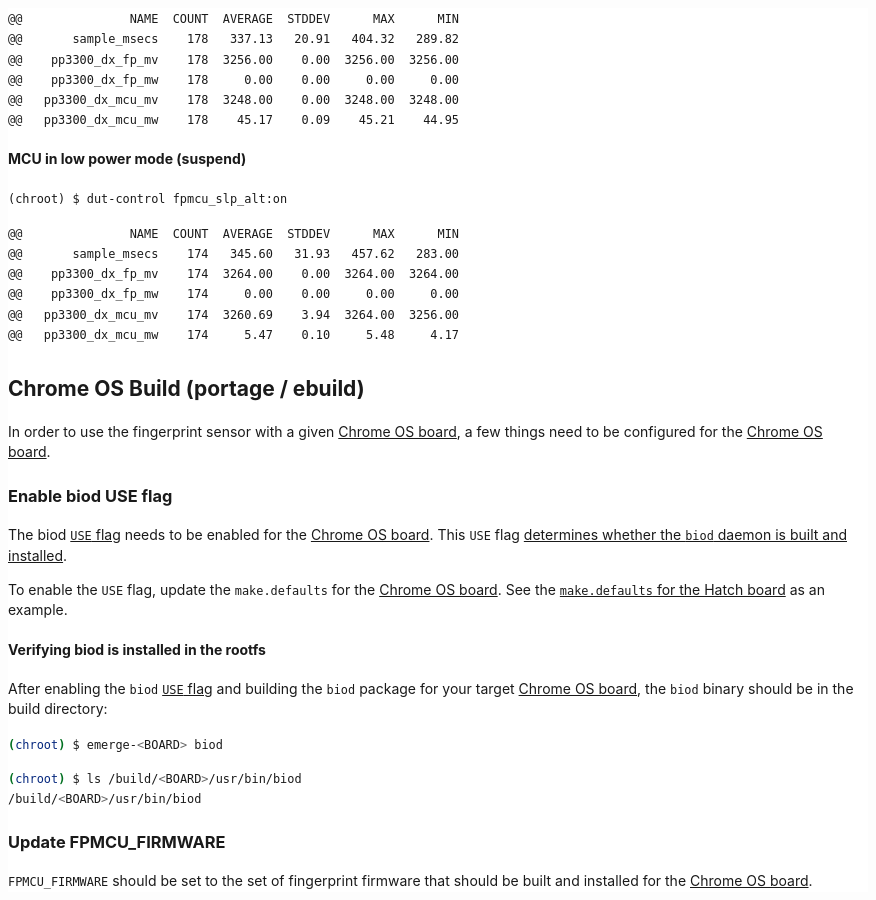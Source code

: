 ```
@@               NAME  COUNT  AVERAGE  STDDEV      MAX      MIN
@@       sample_msecs    178   337.13   20.91   404.32   289.82
@@    pp3300_dx_fp_mv    178  3256.00    0.00  3256.00  3256.00
@@    pp3300_dx_fp_mw    178     0.00    0.00     0.00     0.00
@@   pp3300_dx_mcu_mv    178  3248.00    0.00  3248.00  3248.00
@@   pp3300_dx_mcu_mw    178    45.17    0.09    45.21    44.95
```

#### MCU in low power mode (suspend)

```
(chroot) $ dut-control fpmcu_slp_alt:on
```

```
@@               NAME  COUNT  AVERAGE  STDDEV      MAX      MIN
@@       sample_msecs    174   345.60   31.93   457.62   283.00
@@    pp3300_dx_fp_mv    174  3264.00    0.00  3264.00  3264.00
@@    pp3300_dx_fp_mw    174     0.00    0.00     0.00     0.00
@@   pp3300_dx_mcu_mv    174  3260.69    3.94  3264.00  3256.00
@@   pp3300_dx_mcu_mw    174     5.47    0.10     5.48     4.17
```

## Chrome OS Build (portage / ebuild)

In order to use the fingerprint sensor with a given [Chrome OS board], a few
things need to be configured for the [Chrome OS board].

### Enable biod USE flag

The biod [`USE` flag] needs to be enabled for the [Chrome OS board]. This `USE`
flag
[determines whether the `biod` daemon is built and installed][biod chromium-os].

To enable the `USE` flag, update the `make.defaults` for the [Chrome OS board].
See the [`make.defaults` for the Hatch board][hatch make.defaults] as an
example.

#### Verifying biod is installed in the rootfs

After enabling the `biod` [`USE` flag] and building the `biod` package for your
target [Chrome OS board], the `biod` binary should be in the build directory:

```bash
(chroot) $ emerge-<BOARD> biod
```

```bash
(chroot) $ ls /build/<BOARD>/usr/bin/biod
/build/<BOARD>/usr/bin/biod
```

### Update FPMCU_FIRMWARE

`FPMCU_FIRMWARE` should be set to the set of fingerprint firmware that should be
built and installed for the [Chrome OS board].


[`common/fpsensor`]: https://chromium.googlesource.com/chromiumos/platform/ec/+/master/common/fpsensor/
[`driver/fingerprint`]: https://chromium.googlesource.com/chromiumos/platform/ec/+/master/driver/fingerprint
[`nocturne_fp`]: https://chromium.googlesource.com/chromiumos/platform/ec/+/refs/heads/master/board/nocturne_fp/
[`nami_fp`]: https://chromium.googlesource.com/chromiumos/platform/ec/+/refs/heads/master/board/nami_fp/
[`hatch_fp`]: https://chromium.googlesource.com/chromiumos/platform/ec/+/refs/heads/master/board/hatch_fp/
[`bloonchipper`]: https://chromium.googlesource.com/chromiumos/platform/ec/+/refs/heads/master/board/bloonchipper/
[`dartmonkey`]: https://chromium.googlesource.com/chromiumos/platform/ec/+/refs/heads/master/board/dartmonkey/
[hardware write protection]: ../write_protection.md
[`flash_fp_mcu`]: https://chromium.googlesource.com/chromiumos/platform/ec/+/master/util/flash_fp_mcu
[`stm32mon`]: https://chromium.googlesource.com/chromiumos/platform/ec/+/e1f3f89e7ea7945adddd0c2e6838f5e59856cff2/util/stm32mon.c#14
[`futility`]: https://chromium.googlesource.com/chromiumos/platform/vboot_reference/+/master/futility/
[`sign_official_build.sh`]: https://chromium.googlesource.com/chromiumos/platform/vboot_reference/+/master/scripts/image_signing/sign_official_build.sh
[vboot_key_id]: https://chromium.googlesource.com/chromiumos/platform/vboot_reference/+/e7db36856ce418552637d1981c173d22dfe5bf39/firmware/2lib/include/2id.h#5
[vb2_public_key]: https://chromium.googlesource.com/chromiumos/platform/vboot_reference/+/e7db36856ce418552637d1981c173d22dfe5bf39/firmware/2lib/include/2rsa.h#14
[chatty-firmware-q]: https://groups.google.com/a/google.com/d/msg/chromeos-chatty-firmware/ZSg423wsFPg/26UbdGwjFQAJ
[`fp_updater.sh`]: http://go/cros-fp-updater-nocturne-source
[`bio_fw_updater`]: https://chromium.googlesource.com/chromiumos/platform2/+/refs/heads/master/biod/tools
[`flashrom`]: https://chromium.googlesource.com/chromiumos/third_party/flashrom/
[STM32F412]: https://www.st.com/resource/en/reference_manual/dm00180369.pdf
[STM32H743]: https://www.st.com/resource/en/reference_manual/dm00314099.pdf
[`board/nocturne_fp/dev_key.pem`]: https://chromium.googlesource.com/chromiumos/platform/ec/+/master/board/nocturne_fp/dev_key.pem
[`timberslide`]: https://chromium.googlesource.com/chromiumos/platform2/+/master/timberslide
[cros_ec_debugfs]: https://chromium.googlesource.com/chromiumos/third_party/kernel/+/9db44685934a2e4bc9180ea2de87a6c429672395/drivers/platform/chrome/cros_ec_debugfs.c
[Fingerprint Factory Requirements]: ./fingerprint-factory-requirements.md
[Chromium OS test image]: https://chromium.googlesource.com/chromiumos/platform/factory/+/master/README.md#building-test-image
[Chrome OS Config]: https://chromium.googlesource.com/chromiumos/platform2/+/master/chromeos-config/README.md
[Chrome OS Config fingerprint]: https://chromium.googlesource.com/chromiumos/platform2/+/refs/heads/master/chromeos-config/README.md#fingerprint
[section on testing properties]: https://chromium.googlesource.com/chromiumos/platform2/+/refs/heads/master/chromeos-config/README.md#adding-and-testing-new-properties
[Chrome OS board]: https://chromium.googlesource.com/chromiumos/docs/+/master/developer_guide.md#Select-a-board
[biod chromium-os]: https://chromium.googlesource.com/chromiumos/overlays/chromiumos-overlay/+/4ea72b588af3394cb9fd1c330dcf726472183dfd/virtual/target-chromium-os/target-chromium-os-1.ebuild#154
[hatch make.defaults]: https://chromium.googlesource.com/chromiumos/overlays/board-overlays/+/2f075f0e7ce09d3eb460f3c529da463a6201276c/overlay-hatch/profiles/base/make.defaults#22
[Hatch baseboard `make.defaults`]: https://chrome-internal.googlesource.com/chromeos/overlays/baseboard-hatch-private/+/refs/heads/master/profiles/base/make.defaults#17
[hatch model.yaml]: https://chrome-internal.googlesource.com/chromeos/overlays/overlay-hatch-private/+/master/chromeos-base/chromeos-config-bsp-hatch-private/files/model.yaml
[`ec_extras` attribute]: https://chromium.googlesource.com/chromiumos/platform2/+/refs/heads/master/chromeos-config/README.md#build_targets
[FPMCU_FIRMWARE make.defaults]: https://chromium.googlesource.com/chromiumos/overlays/chromiumos-overlay/+/4ea72b588af3394cb9fd1c330dcf726472183dfd/profiles/base/make.defaults#157
[`USE` flag]: https://devmanual.gentoo.org/general-concepts/use-flags/index.html
[`USE` flags]: https://devmanual.gentoo.org/general-concepts/use-flags/index.html
[biod release firmware]: https://chromium.googlesource.com/chromiumos/overlays/chromiumos-overlay/+/4ea72b588af3394cb9fd1c330dcf726472183dfd/chromeos-base/biod/biod-9999.ebuild#49
[`chromeos-firmware-fpmcu` ebuild]: https://chrome-internal.googlesource.com/chromeos/overlays/chromeos-overlay/+/refs/heads/master/chromeos-base/chromeos-firmware-fpmcu/chromeos-firmware-fpmcu-9999.ebuild
[firmware ebuild]: https://chrome-internal.googlesource.com/chromeos/overlays/chromeos-overlay/+/refs/heads/master/chromeos-base/chromeos-firmware-fpmcu/chromeos-firmware-fpmcu-9999.ebuild#40
[`chromeos-fpmcu-release*` ebuilds]: https://chromium.googlesource.com/chromiumos/overlays/chromiumos-overlay/+/master/sys-firmware
[internal manifest]: https://chromium.googlesource.com/chromiumos/docs/+/master/developer_guide.md#get-the-source-code
[Unit Tests]: ../unit_tests.md
[run the unit tests]: ../unit_tests.md#running
[Measuring Power]: ./fingerprint-dev-for-partners.md#measure-power
[dragonclaw]: ./fingerprint-dev-for-partners.md#fpmcu-dev-board
[FPC 1145]: ../../driver/fingerprint/fpc/libfp/fpc1145_private.h
[FPC 1025]: ../../driver/fingerprint/fpc/bep/fpc1025_private.h
[FPC 1145 Template Size]: https://chromium.googlesource.com/chromiumos/platform/ec/+/127521b109be8aac352e80e319e46ed123360408/driver/fingerprint/fpc/libfp/fpc1145_private.h#46
[FPC 1025 Template Size]: https://chromium.googlesource.com/chromiumos/platform/ec/+/127521b109be8aac352e80e319e46ed123360408/driver/fingerprint/fpc/bep/fpc1025_private.h#44
[Dragonclaw v0.2]: ./fingerprint-dev-for-partners.md#fpmcu-dev-board
[Icetower v0.2]: ./fingerprint-dev-for-partners.md#fpmcu-dev-board
[Nucleo F412ZG]: https://www.digikey.com/en/products/detail/stmicroelectronics/NUCLEO-F412ZG/6137573
[Nucleo H743ZI2]: https://www.digikey.com/en/products/detail/stmicroelectronics/NUCLEO-H743ZI2/10130892
[CBI Info]: https://chromium.googlesource.com/chromiumos/docs/+/HEAD/design_docs/cros_board_info.md
[Chrome OS Config SKU]: https://chromium.googlesource.com/chromiumos/platform2/+/HEAD/chromeos-config/README.md#identity
[Chrome OS Project Configuration]: https://chromium.googlesource.com/chromiumos/config/+/HEAD/README.md
[Starlark]: https://docs.bazel.build/versions/master/skylark/language.html
[`create_fingerprint`]: https://chromium.googlesource.com/chromiumos/config/+/e1fa0d7f56eb3dd6e9378e4326de086ada46b7d3/util/hw_topology.star#444
[Morphius `config.star`]: https://chrome-internal.googlesource.com/chromeos/project/zork/morphius/+/593b657a776ed6b320c826916adc9cd845faf709/config.star#85
[regenerate the config]: https://chromium.googlesource.com/chromiumos/config/+/HEAD/README.md#making-configuration-changes-for-your-project
[`CLFactory`]: https://chromium.googlesource.com/chromiumos/config/+/HEAD/README.md#making-bulk-changes-across-repos